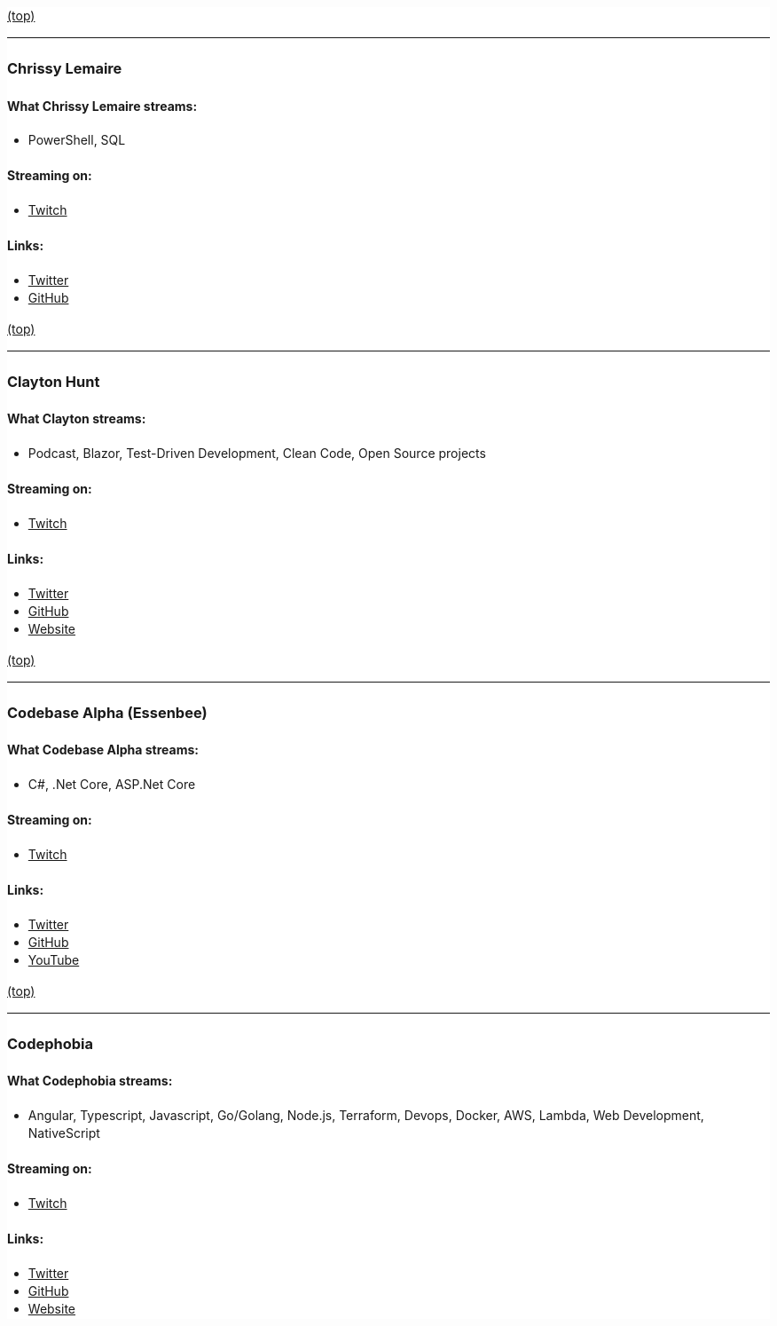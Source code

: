 [(top)](#table-of-contents)

---
### Chrissy Lemaire
#### What Chrissy Lemaire streams:
- PowerShell, SQL
#### Streaming on:
- [Twitch](https://www.twitch.tv/potatoqualitee)
#### Links:
- [Twitter](https://twitter.com/cl)
- [GitHub](https://github.com/potatoqualitee)

[(top)](#table-of-contents)

---
### Clayton Hunt
#### What Clayton streams:
- Podcast, Blazor, Test-Driven Development, Clean Code, Open Source projects
#### Streaming on:
- [Twitch](https://www.twitch.tv/6figuredev)
#### Links:
- [Twitter](https://twitter.com/ClaytonHunt_104)
- [GitHub](https://github.com/ClaytonHunt)
- [Website](https://6figuredev.com/)

[(top)](#table-of-contents)

---
### Codebase Alpha (Essenbee)
#### What Codebase Alpha streams:
- C#, .Net Core, ASP.Net Core
#### Streaming on:
- [Twitch](https://www.twitch.tv/codebasealpha)
#### Links:
- [Twitter](https://twitter.com/codebasealpha)
- [GitHub](https://github.com/essenbee)
- [YouTube](https://www.youtube.com/channel/UCFFtfkaWjMb9UMDpPVnC1Sg)

[(top)](#table-of-contents)

---
### Codephobia
#### What Codephobia streams:
- Angular, Typescript, Javascript, Go/Golang, Node.js, Terraform, Devops, Docker, AWS, Lambda, Web Development, NativeScript
#### Streaming on:
- [Twitch](https://www.twitch.tv/codephobia)
#### Links:
- [Twitter](https://twitter.com/codephobia)
- [GitHub](https://github.com/codephobia)
- [Website](https://codephobia.com/)
